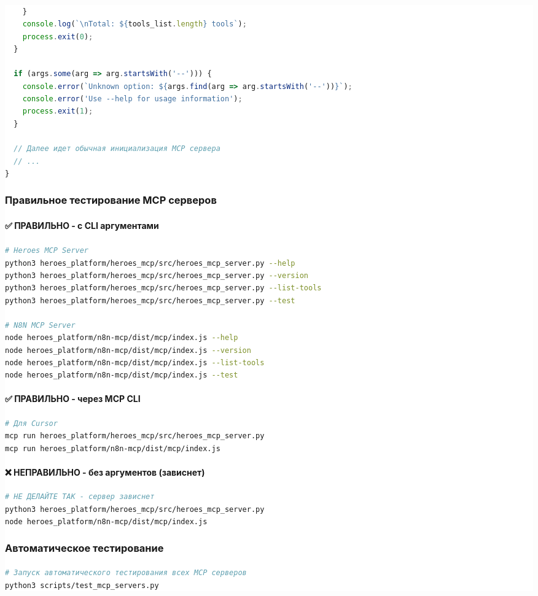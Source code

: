 ```typescript
    }
    console.log(`\nTotal: ${tools_list.length} tools`);
    process.exit(0);
  }
  
  if (args.some(arg => arg.startsWith('--'))) {
    console.error(`Unknown option: ${args.find(arg => arg.startsWith('--'))}`);
    console.error('Use --help for usage information');
    process.exit(1);
  }

  // Далее идет обычная инициализация MCP сервера
  // ...
}
```

### Правильное тестирование MCP серверов

#### ✅ ПРАВИЛЬНО - с CLI аргументами

```bash
# Heroes MCP Server
python3 heroes_platform/heroes_mcp/src/heroes_mcp_server.py --help
python3 heroes_platform/heroes_mcp/src/heroes_mcp_server.py --version
python3 heroes_platform/heroes_mcp/src/heroes_mcp_server.py --list-tools
python3 heroes_platform/heroes_mcp/src/heroes_mcp_server.py --test

# N8N MCP Server
node heroes_platform/n8n-mcp/dist/mcp/index.js --help
node heroes_platform/n8n-mcp/dist/mcp/index.js --version
node heroes_platform/n8n-mcp/dist/mcp/index.js --list-tools
node heroes_platform/n8n-mcp/dist/mcp/index.js --test
```

#### ✅ ПРАВИЛЬНО - через MCP CLI

```bash
# Для Cursor
mcp run heroes_platform/heroes_mcp/src/heroes_mcp_server.py
mcp run heroes_platform/n8n-mcp/dist/mcp/index.js
```

#### ❌ НЕПРАВИЛЬНО - без аргументов (зависнет)

```bash
# НЕ ДЕЛАЙТЕ ТАК - сервер зависнет
python3 heroes_platform/heroes_mcp/src/heroes_mcp_server.py
node heroes_platform/n8n-mcp/dist/mcp/index.js
```

### Автоматическое тестирование

```bash
# Запуск автоматического тестирования всех MCP серверов
python3 scripts/test_mcp_servers.py
```
